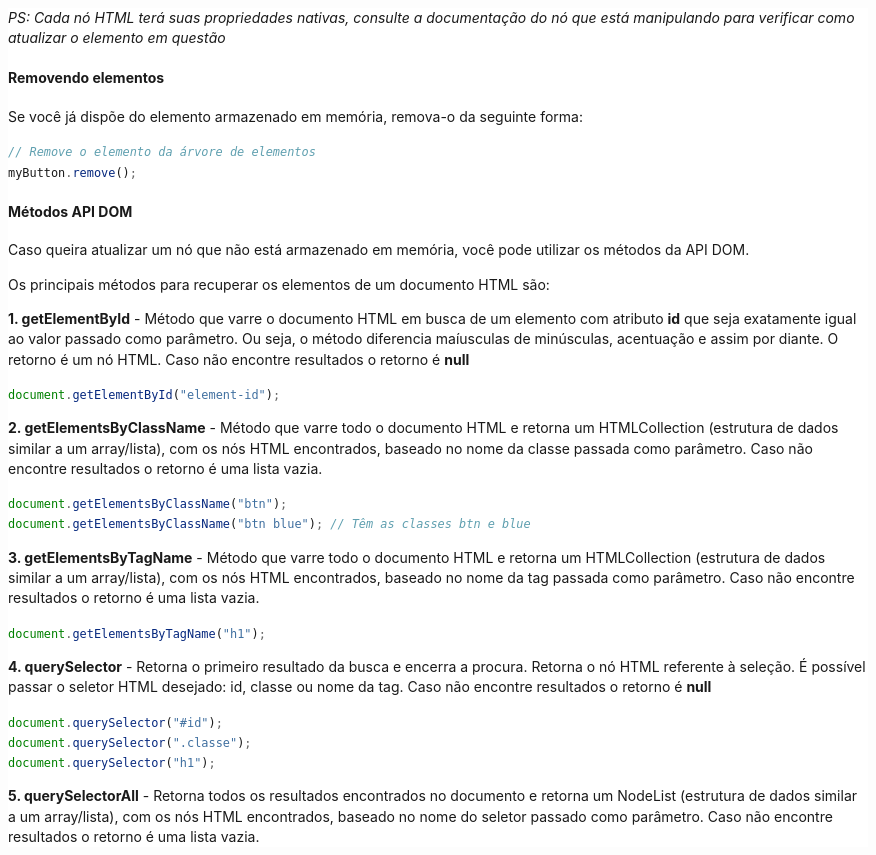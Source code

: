_PS: Cada nó HTML terá suas propriedades nativas, consulte a documentação do nó que está manipulando para verificar como atualizar o elemento em questão_

#### Removendo elementos

Se você já dispõe do elemento armazenado em memória, remova-o da seguinte forma:

```js
// Remove o elemento da árvore de elementos
myButton.remove();
```

#### Métodos API DOM

Caso queira atualizar um nó que não está armazenado em memória, você pode utilizar os métodos da API DOM.

Os principais métodos para recuperar os elementos de um documento HTML são:

**1. getElementById** - Método que varre o documento HTML em busca de um elemento com atributo **id** que seja exatamente igual ao valor passado como parâmetro. Ou seja, o método diferencia maíusculas de minúsculas, acentuação e assim por diante. O retorno é um nó HTML. Caso não encontre resultados o retorno é **null**

```js
document.getElementById("element-id");
```

**2. getElementsByClassName** - Método que varre todo o documento HTML e retorna um HTMLCollection (estrutura de dados similar a um array/lista), com os nós HTML encontrados, baseado no nome da classe passada como parâmetro. Caso não encontre resultados o retorno é uma lista vazia.

```js
document.getElementsByClassName("btn");
document.getElementsByClassName("btn blue"); // Têm as classes btn e blue
```

**3. getElementsByTagName** - Método que varre todo o documento HTML e retorna um HTMLCollection (estrutura de dados similar a um array/lista), com os nós HTML encontrados, baseado no nome da tag passada como parâmetro. Caso não encontre resultados o retorno é uma lista vazia.

```js
document.getElementsByTagName("h1");
```

**4. querySelector** - Retorna o primeiro resultado da busca e encerra a procura. Retorna o nó HTML referente à seleção. É possível passar o seletor HTML desejado: id, classe ou nome da tag. Caso não encontre resultados o retorno é **null**

```js
document.querySelector("#id");
document.querySelector(".classe");
document.querySelector("h1");
```

**5. querySelectorAll** - Retorna todos os resultados encontrados no documento e retorna um NodeList (estrutura de dados similar a um array/lista), com os nós HTML encontrados, baseado no nome do seletor passado como parâmetro. Caso não encontre resultados o retorno é uma lista vazia.
